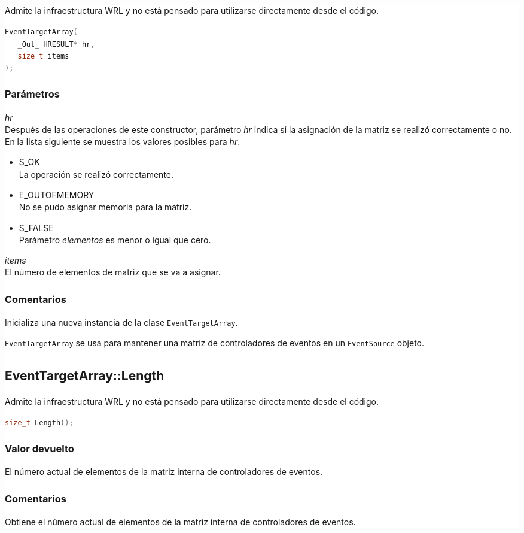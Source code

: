 Admite la infraestructura WRL y no está pensado para utilizarse directamente desde el código.

```cpp
EventTargetArray(
   _Out_ HRESULT* hr,
   size_t items
);
```

### <a name="parameters"></a>Parámetros

*hr*<br/>
Después de las operaciones de este constructor, parámetro *hr* indica si la asignación de la matriz se realizó correctamente o no. En la lista siguiente se muestra los valores posibles para *hr*.

+   S_OK<br/>
    La operación se realizó correctamente.

+   E_OUTOFMEMORY<br/>
    No se pudo asignar memoria para la matriz.

+   S_FALSE<br/>
    Parámetro *elementos* es menor o igual que cero.

*items*<br/>
El número de elementos de matriz que se va a asignar.

### <a name="remarks"></a>Comentarios

Inicializa una nueva instancia de la clase `EventTargetArray`.

`EventTargetArray` se usa para mantener una matriz de controladores de eventos en un `EventSource` objeto.

## <a name="length"></a>EventTargetArray::Length

Admite la infraestructura WRL y no está pensado para utilizarse directamente desde el código.

```cpp
size_t Length();
```

### <a name="return-value"></a>Valor devuelto

El número actual de elementos de la matriz interna de controladores de eventos.

### <a name="remarks"></a>Comentarios

Obtiene el número actual de elementos de la matriz interna de controladores de eventos.
